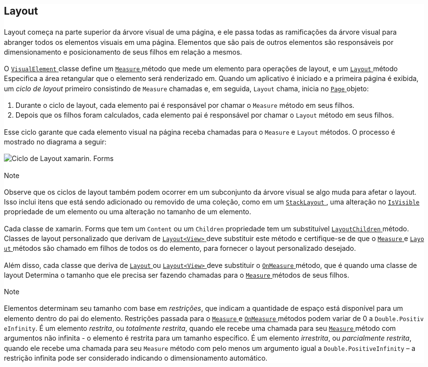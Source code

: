 ## <a name="layout"></a>Layout

Layout começa na parte superior da árvore visual de uma página, e ele passa todas as ramificações da árvore visual para abranger todos os elementos visuais em uma página. Elementos que são pais de outros elementos são responsáveis por dimensionamento e posicionamento de seus filhos em relação a mesmos.

O [ `VisualElement` ](https://developer.xamarin.com/api/type/Xamarin.Forms.VisualElement/) classe define um [ `Measure` ](https://developer.xamarin.com/api/member/Xamarin.Forms.VisualElement.Measure/p/System.Double/System.Double/Xamarin.Forms.MeasureFlags/) método que mede um elemento para operações de layout, e um [ `Layout` ](https://developer.xamarin.com/api/member/Xamarin.Forms.VisualElement.Layout/p/Xamarin.Forms.Rectangle/) método Especifica a área retangular que o elemento será renderizado em. Quando um aplicativo é iniciado e a primeira página é exibida, um *ciclo de layout* primeiro consistindo de `Measure` chamadas e, em seguida, `Layout` chama, inicia no [ `Page` ](https://developer.xamarin.com/api/type/Xamarin.Forms.Page/) objeto:

1. Durante o ciclo de layout, cada elemento pai é responsável por chamar o `Measure` método em seus filhos.
1. Depois que os filhos foram calculados, cada elemento pai é responsável por chamar o `Layout` método em seus filhos.

Esse ciclo garante que cada elemento visual na página receba chamadas para o `Measure` e `Layout` métodos. O processo é mostrado no diagrama a seguir:

![](custom-images/layout-cycle.png "Ciclo de Layout xamarin. Forms")

> [!NOTE]
> Observe que os ciclos de layout também podem ocorrer em um subconjunto da árvore visual se algo muda para afetar o layout. Isso inclui itens que está sendo adicionado ou removido de uma coleção, como em um [ `StackLayout` ](https://developer.xamarin.com/api/type/Xamarin.Forms.StackLayout/), uma alteração no [ `IsVisible` ](https://developer.xamarin.com/api/property/Xamarin.Forms.VisualElement.IsVisible/) propriedade de um elemento ou uma alteração no tamanho de um elemento.

Cada classe de xamarin. Forms que tem um `Content` ou um `Children` propriedade tem um substituível [ `LayoutChildren` ](https://developer.xamarin.com/api/member/Xamarin.Forms.Layout.LayoutChildren/p/System.Double/System.Double/System.Double/System.Double/) método. Classes de layout personalizado que derivam de [ `Layout<View>` ](https://developer.xamarin.com/api/type/Xamarin.Forms.Layout%3CT%3E/) deve substituir este método e certifique-se de que o [ `Measure` ](https://developer.xamarin.com/api/member/Xamarin.Forms.VisualElement.Measure/p/System.Double/System.Double/Xamarin.Forms.MeasureFlags/) e [ `Layout` ](https://developer.xamarin.com/api/member/Xamarin.Forms.VisualElement.Layout/p/Xamarin.Forms.Rectangle/) métodos são chamado em filhos de todos os do elemento, para fornecer o layout personalizado desejado.

Além disso, cada classe que deriva de [ `Layout` ](https://developer.xamarin.com/api/type/Xamarin.Forms.Layout/) ou [ `Layout<View>` ](https://developer.xamarin.com/api/type/Xamarin.Forms.Layout%3CT%3E/) deve substituir o [ `OnMeasure` ](https://developer.xamarin.com/api/member/Xamarin.Forms.VisualElement.OnMeasure/p/System.Double/System.Double/) método, que é quando uma classe de layout Determina o tamanho que ele precisa ser fazendo chamadas para o [ `Measure` ](https://developer.xamarin.com/api/member/Xamarin.Forms.VisualElement.Measure/p/System.Double/System.Double/Xamarin.Forms.MeasureFlags/) métodos de seus filhos.

> [!NOTE]
> Elementos determinam seu tamanho com base em *restrições*, que indicam a quantidade de espaço está disponível para um elemento dentro do pai do elemento. Restrições passada para o [ `Measure` ](https://developer.xamarin.com/api/member/Xamarin.Forms.VisualElement.Measure/p/System.Double/System.Double/Xamarin.Forms.MeasureFlags/) e [ `OnMeasure` ](https://developer.xamarin.com/api/member/Xamarin.Forms.VisualElement.OnMeasure/p/System.Double/System.Double/) métodos podem variar de 0 a `Double.PositiveInfinity`. É um elemento *restrita*, ou *totalmente restrita*, quando ele recebe uma chamada para seu [ `Measure` ](https://developer.xamarin.com/api/member/Xamarin.Forms.VisualElement.Measure/p/System.Double/System.Double/Xamarin.Forms.MeasureFlags/) método com argumentos não infinita - o elemento é restrita para um tamanho específico. É um elemento *irrestrita*, ou *parcialmente restrita*, quando ele recebe uma chamada para seu `Measure` método com pelo menos um argumento igual a `Double.PositiveInfinity` – a restrição infinita pode ser considerado indicando o dimensionamento automático.
